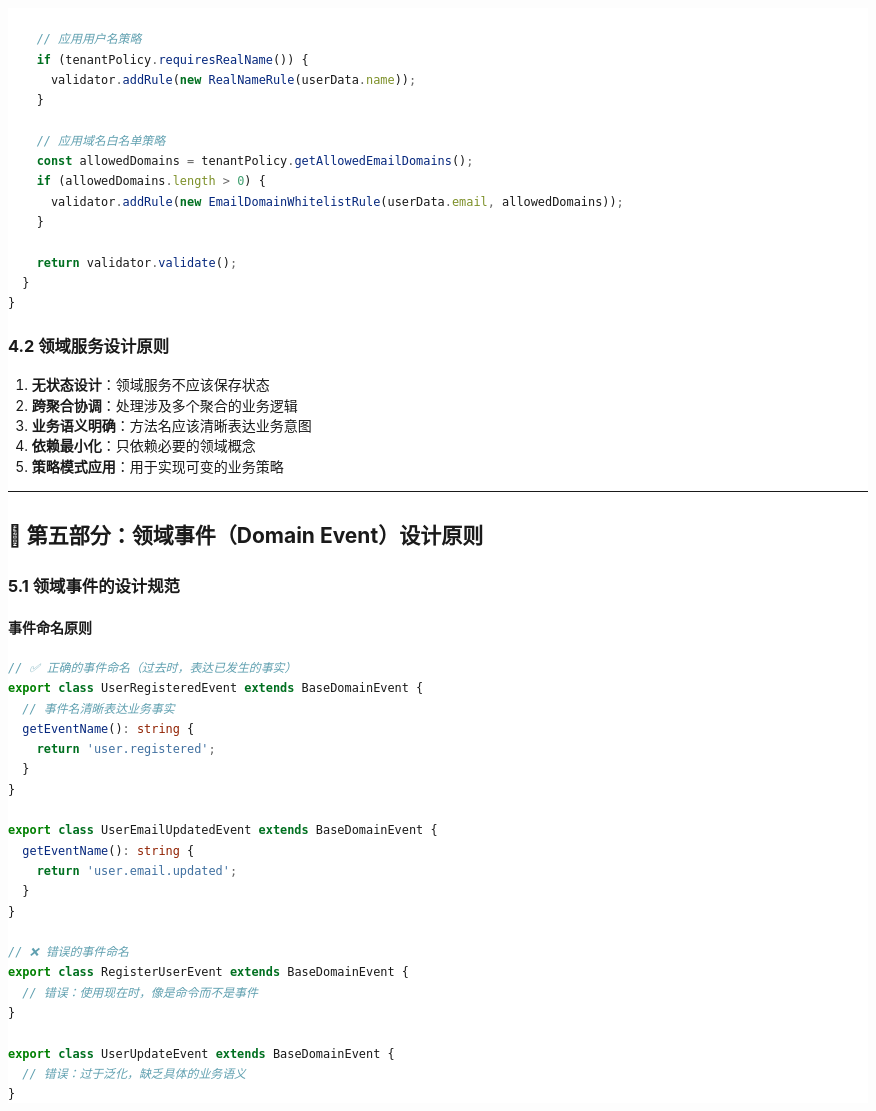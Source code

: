 ```typescript
    
    // 应用用户名策略
    if (tenantPolicy.requiresRealName()) {
      validator.addRule(new RealNameRule(userData.name));
    }
    
    // 应用域名白名单策略
    const allowedDomains = tenantPolicy.getAllowedEmailDomains();
    if (allowedDomains.length > 0) {
      validator.addRule(new EmailDomainWhitelistRule(userData.email, allowedDomains));
    }
    
    return validator.validate();
  }
}
```

### 4.2 领域服务设计原则

1. **无状态设计**：领域服务不应该保存状态
2. **跨聚合协调**：处理涉及多个聚合的业务逻辑
3. **业务语义明确**：方法名应该清晰表达业务意图
4. **依赖最小化**：只依赖必要的领域概念
5. **策略模式应用**：用于实现可变的业务策略

---

## 📢 第五部分：领域事件（Domain Event）设计原则

### 5.1 领域事件的设计规范

#### **事件命名原则**

```typescript
// ✅ 正确的事件命名（过去时，表达已发生的事实）
export class UserRegisteredEvent extends BaseDomainEvent {
  // 事件名清晰表达业务事实
  getEventName(): string {
    return 'user.registered';
  }
}

export class UserEmailUpdatedEvent extends BaseDomainEvent {
  getEventName(): string {
    return 'user.email.updated';
  }
}

// ❌ 错误的事件命名
export class RegisterUserEvent extends BaseDomainEvent {
  // 错误：使用现在时，像是命令而不是事件
}

export class UserUpdateEvent extends BaseDomainEvent {
  // 错误：过于泛化，缺乏具体的业务语义
}
```
